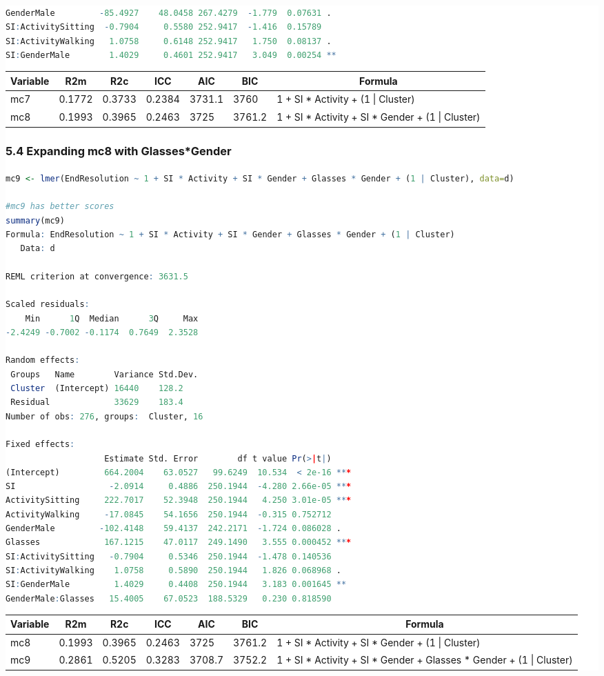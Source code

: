 ```R
GenderMale         -85.4927    48.0458 267.4279  -1.779  0.07631 .  
SI:ActivitySitting  -0.7904     0.5580 252.9417  -1.416  0.15789    
SI:ActivityWalking   1.0758     0.6148 252.9417   1.750  0.08137 .  
SI:GenderMale        1.4029     0.4601 252.9417   3.049  0.00254 **
```
| Variable | R2m    | R2c    | ICC    | AIC    | BIC    | Formula                                           |
| -------- | ------ | ------ | ------ | ------ | ------ | ------------------------------------------------- |
| mc7      | 0.1772 | 0.3733 | 0.2384 | 3731.1 | 3760   | 1 + SI \* Activity + (1 \| Cluster)                |
| mc8      | 0.1993 | 0.3965 | 0.2463 | 3725   | 3761.2 | 1 + SI \* Activity + SI \* Gender + (1 \| Cluster) |

### 5.4 Expanding mc8 with Glasses*Gender
```R
mc9 <- lmer(EndResolution ~ 1 + SI * Activity + SI * Gender + Glasses * Gender + (1 | Cluster), data=d)

#mc9 has better scores
summary(mc9)
Formula: EndResolution ~ 1 + SI * Activity + SI * Gender + Glasses * Gender + (1 | Cluster)
   Data: d

REML criterion at convergence: 3631.5

Scaled residuals: 
    Min      1Q  Median      3Q     Max 
-2.4249 -0.7002 -0.1174  0.7649  2.3528 

Random effects:
 Groups   Name        Variance Std.Dev.
 Cluster  (Intercept) 16440    128.2   
 Residual             33629    183.4   
Number of obs: 276, groups:  Cluster, 16

Fixed effects:
                    Estimate Std. Error        df t value Pr(>|t|)    
(Intercept)         664.2004    63.0527   99.6249  10.534  < 2e-16 ***
SI                   -2.0914     0.4886  250.1944  -4.280 2.66e-05 ***
ActivitySitting     222.7017    52.3948  250.1944   4.250 3.01e-05 ***
ActivityWalking     -17.0845    54.1656  250.1944  -0.315 0.752712    
GenderMale         -102.4148    59.4137  242.2171  -1.724 0.086028 .  
Glasses             167.1215    47.0117  249.1490   3.555 0.000452 ***
SI:ActivitySitting   -0.7904     0.5346  250.1944  -1.478 0.140536    
SI:ActivityWalking    1.0758     0.5890  250.1944   1.826 0.068968 .  
SI:GenderMale         1.4029     0.4408  250.1944   3.183 0.001645 ** 
GenderMale:Glasses   15.4005    67.0523  188.5329   0.230 0.818590
```
| Variable | R2m    | R2c    | ICC    | AIC    | BIC    | Formula                                                               |
| -------- | ------ | ------ | ------ | ------ | ------ | --------------------------------------------------------------------- |
| mc8      | 0.1993 | 0.3965 | 0.2463 | 3725   | 3761.2 | 1 + SI \* Activity + SI \* Gender + (1 \| Cluster)                     |
| mc9      | 0.2861 | 0.5205 | 0.3283 | 3708.7 | 3752.2 | 1 + SI \* Activity + SI \* Gender + Glasses \* Gender + (1 \| Cluster) |
